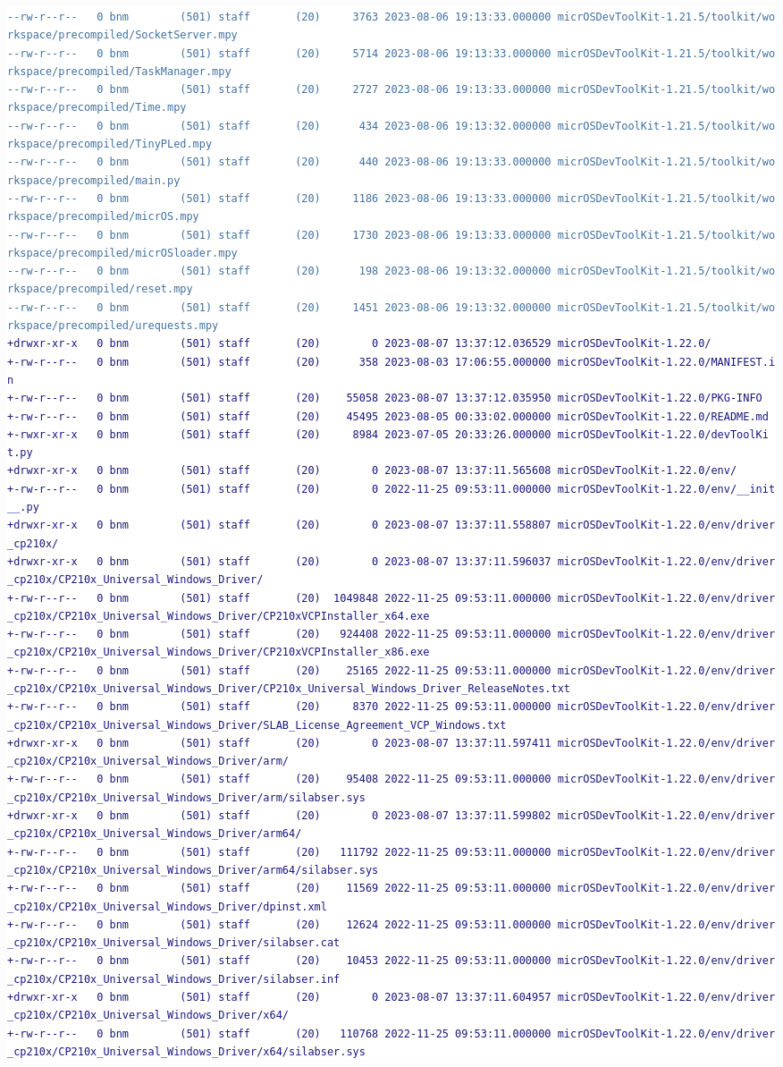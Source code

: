 ```diff
--rw-r--r--   0 bnm        (501) staff       (20)     3763 2023-08-06 19:13:33.000000 micrOSDevToolKit-1.21.5/toolkit/workspace/precompiled/SocketServer.mpy
--rw-r--r--   0 bnm        (501) staff       (20)     5714 2023-08-06 19:13:33.000000 micrOSDevToolKit-1.21.5/toolkit/workspace/precompiled/TaskManager.mpy
--rw-r--r--   0 bnm        (501) staff       (20)     2727 2023-08-06 19:13:33.000000 micrOSDevToolKit-1.21.5/toolkit/workspace/precompiled/Time.mpy
--rw-r--r--   0 bnm        (501) staff       (20)      434 2023-08-06 19:13:32.000000 micrOSDevToolKit-1.21.5/toolkit/workspace/precompiled/TinyPLed.mpy
--rw-r--r--   0 bnm        (501) staff       (20)      440 2023-08-06 19:13:33.000000 micrOSDevToolKit-1.21.5/toolkit/workspace/precompiled/main.py
--rw-r--r--   0 bnm        (501) staff       (20)     1186 2023-08-06 19:13:33.000000 micrOSDevToolKit-1.21.5/toolkit/workspace/precompiled/micrOS.mpy
--rw-r--r--   0 bnm        (501) staff       (20)     1730 2023-08-06 19:13:33.000000 micrOSDevToolKit-1.21.5/toolkit/workspace/precompiled/micrOSloader.mpy
--rw-r--r--   0 bnm        (501) staff       (20)      198 2023-08-06 19:13:32.000000 micrOSDevToolKit-1.21.5/toolkit/workspace/precompiled/reset.mpy
--rw-r--r--   0 bnm        (501) staff       (20)     1451 2023-08-06 19:13:32.000000 micrOSDevToolKit-1.21.5/toolkit/workspace/precompiled/urequests.mpy
+drwxr-xr-x   0 bnm        (501) staff       (20)        0 2023-08-07 13:37:12.036529 micrOSDevToolKit-1.22.0/
+-rw-r--r--   0 bnm        (501) staff       (20)      358 2023-08-03 17:06:55.000000 micrOSDevToolKit-1.22.0/MANIFEST.in
+-rw-r--r--   0 bnm        (501) staff       (20)    55058 2023-08-07 13:37:12.035950 micrOSDevToolKit-1.22.0/PKG-INFO
+-rw-r--r--   0 bnm        (501) staff       (20)    45495 2023-08-05 00:33:02.000000 micrOSDevToolKit-1.22.0/README.md
+-rwxr-xr-x   0 bnm        (501) staff       (20)     8984 2023-07-05 20:33:26.000000 micrOSDevToolKit-1.22.0/devToolKit.py
+drwxr-xr-x   0 bnm        (501) staff       (20)        0 2023-08-07 13:37:11.565608 micrOSDevToolKit-1.22.0/env/
+-rw-r--r--   0 bnm        (501) staff       (20)        0 2022-11-25 09:53:11.000000 micrOSDevToolKit-1.22.0/env/__init__.py
+drwxr-xr-x   0 bnm        (501) staff       (20)        0 2023-08-07 13:37:11.558807 micrOSDevToolKit-1.22.0/env/driver_cp210x/
+drwxr-xr-x   0 bnm        (501) staff       (20)        0 2023-08-07 13:37:11.596037 micrOSDevToolKit-1.22.0/env/driver_cp210x/CP210x_Universal_Windows_Driver/
+-rw-r--r--   0 bnm        (501) staff       (20)  1049848 2022-11-25 09:53:11.000000 micrOSDevToolKit-1.22.0/env/driver_cp210x/CP210x_Universal_Windows_Driver/CP210xVCPInstaller_x64.exe
+-rw-r--r--   0 bnm        (501) staff       (20)   924408 2022-11-25 09:53:11.000000 micrOSDevToolKit-1.22.0/env/driver_cp210x/CP210x_Universal_Windows_Driver/CP210xVCPInstaller_x86.exe
+-rw-r--r--   0 bnm        (501) staff       (20)    25165 2022-11-25 09:53:11.000000 micrOSDevToolKit-1.22.0/env/driver_cp210x/CP210x_Universal_Windows_Driver/CP210x_Universal_Windows_Driver_ReleaseNotes.txt
+-rw-r--r--   0 bnm        (501) staff       (20)     8370 2022-11-25 09:53:11.000000 micrOSDevToolKit-1.22.0/env/driver_cp210x/CP210x_Universal_Windows_Driver/SLAB_License_Agreement_VCP_Windows.txt
+drwxr-xr-x   0 bnm        (501) staff       (20)        0 2023-08-07 13:37:11.597411 micrOSDevToolKit-1.22.0/env/driver_cp210x/CP210x_Universal_Windows_Driver/arm/
+-rw-r--r--   0 bnm        (501) staff       (20)    95408 2022-11-25 09:53:11.000000 micrOSDevToolKit-1.22.0/env/driver_cp210x/CP210x_Universal_Windows_Driver/arm/silabser.sys
+drwxr-xr-x   0 bnm        (501) staff       (20)        0 2023-08-07 13:37:11.599802 micrOSDevToolKit-1.22.0/env/driver_cp210x/CP210x_Universal_Windows_Driver/arm64/
+-rw-r--r--   0 bnm        (501) staff       (20)   111792 2022-11-25 09:53:11.000000 micrOSDevToolKit-1.22.0/env/driver_cp210x/CP210x_Universal_Windows_Driver/arm64/silabser.sys
+-rw-r--r--   0 bnm        (501) staff       (20)    11569 2022-11-25 09:53:11.000000 micrOSDevToolKit-1.22.0/env/driver_cp210x/CP210x_Universal_Windows_Driver/dpinst.xml
+-rw-r--r--   0 bnm        (501) staff       (20)    12624 2022-11-25 09:53:11.000000 micrOSDevToolKit-1.22.0/env/driver_cp210x/CP210x_Universal_Windows_Driver/silabser.cat
+-rw-r--r--   0 bnm        (501) staff       (20)    10453 2022-11-25 09:53:11.000000 micrOSDevToolKit-1.22.0/env/driver_cp210x/CP210x_Universal_Windows_Driver/silabser.inf
+drwxr-xr-x   0 bnm        (501) staff       (20)        0 2023-08-07 13:37:11.604957 micrOSDevToolKit-1.22.0/env/driver_cp210x/CP210x_Universal_Windows_Driver/x64/
+-rw-r--r--   0 bnm        (501) staff       (20)   110768 2022-11-25 09:53:11.000000 micrOSDevToolKit-1.22.0/env/driver_cp210x/CP210x_Universal_Windows_Driver/x64/silabser.sys
```